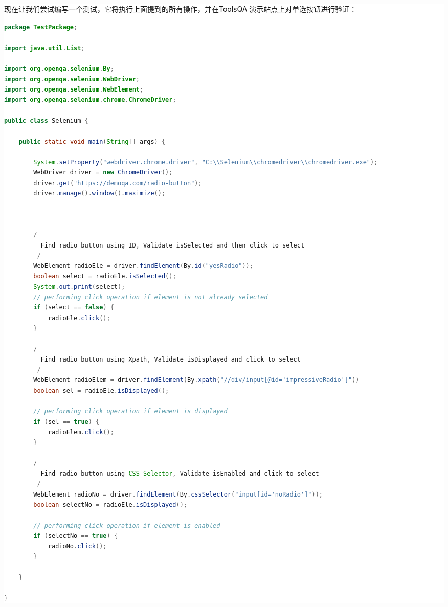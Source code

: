 现在让我们尝试编写一个测试，它将执行上面提到的所有操作，并在ToolsQA 演示站点上对单选按钮进行验证：

```java
package TestPackage;

import java.util.List;

import org.openqa.selenium.By;
import org.openqa.selenium.WebDriver;
import org.openqa.selenium.WebElement;
import org.openqa.selenium.chrome.ChromeDriver;

public class Selenium {

	public static void main(String[] args) {

		System.setProperty("webdriver.chrome.driver", "C:\\Selenium\\chromedriver\\chromedriver.exe");
		WebDriver driver = new ChromeDriver();
		driver.get("https://demoqa.com/radio-button");
		driver.manage().window().maximize();

		

		/
		  Find radio button using ID, Validate isSelected and then click to select
		 /
		WebElement radioEle = driver.findElement(By.id("yesRadio"));
		boolean select = radioEle.isSelected();
		System.out.print(select);
		// performing click operation if element is not already selected
		if (select == false) {
			radioEle.click();
		}

		/
		  Find radio button using Xpath, Validate isDisplayed and click to select
		 /
		WebElement radioElem = driver.findElement(By.xpath("//div/input[@id='impressiveRadio']"))
		boolean sel = radioEle.isDisplayed();

		// performing click operation if element is displayed
		if (sel == true) {
			radioElem.click();
		}

		/
		  Find radio button using CSS Selector, Validate isEnabled and click to select
		 /
		WebElement radioNo = driver.findElement(By.cssSelector("input[id='noRadio']"));
		boolean selectNo = radioEle.isDisplayed();

		// performing click operation if element is enabled
		if (selectNo == true) {
			radioNo.click();
		}

	}

}
```
